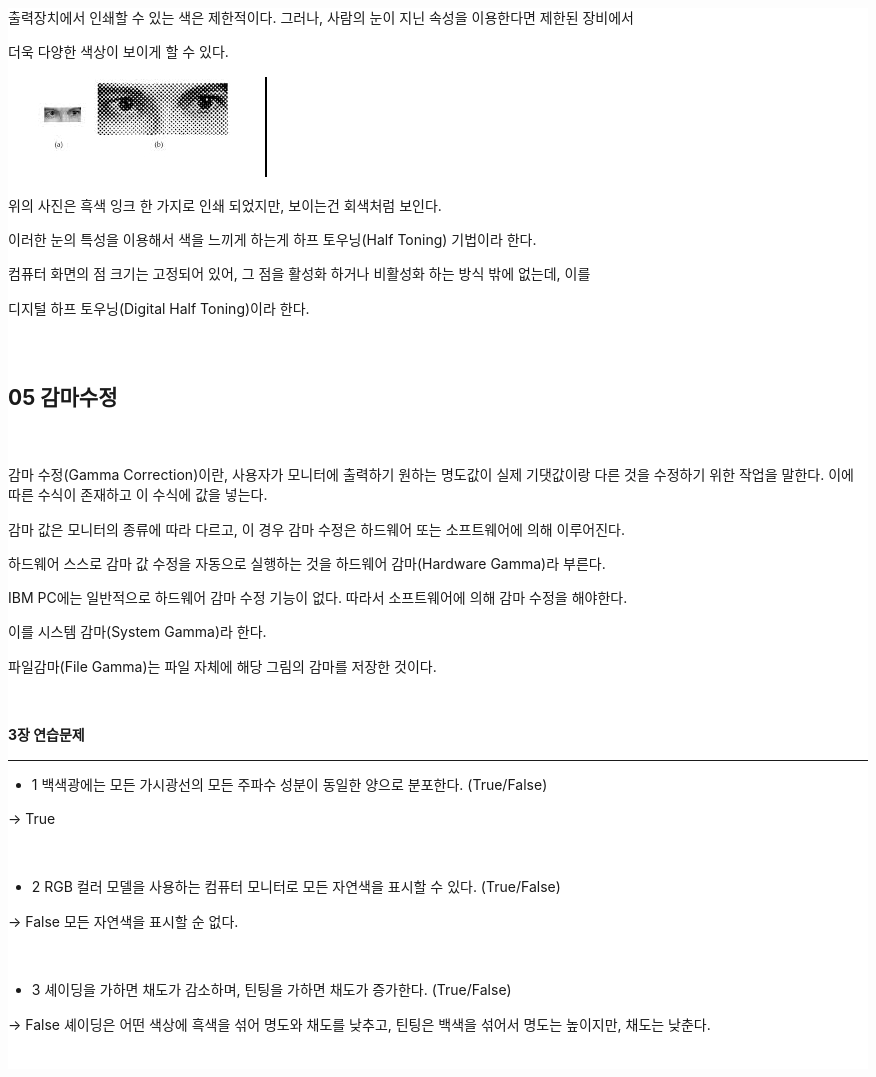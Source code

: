 출력장치에서 인쇄할 수 있는 색은 제한적이다. 그러나, 사람의 눈이 지닌 속성을 이용한다면 제한된 장비에서

더욱 다양한 색상이 보이게 할 수 있다.

![](/assets/img/sample/OpenGL/Chapter3/HalfToning.jpg)

위의 사진은 흑색 잉크 한 가지로 인쇄 되었지만, 보이는건 회색처럼 보인다.

이러한 눈의 특성을 이용해서 색을 느끼게 하는게 하프 토우닝(Half Toning) 기법이라 한다.

컴퓨터 화면의 점 크기는 고정되어 있어, 그 점을 활성화 하거나 비활성화 하는 방식 밖에 없는데, 이를

디지털 하프 토우닝(Digital Half Toning)이라 한다.

​

## **05 감마수정**
​

감마 수정(Gamma Correction)이란, 사용자가 모니터에 출력하기 원하는 명도값이 실제 기댓값이랑 다른 것을 수정하기 위한 작업을 말한다. 이에 따른 수식이 존재하고 이 수식에 값을 넣는다.

감마 값은 모니터의 종류에 따라 다르고, 이 경우 감마 수정은 하드웨어 또는 소프트웨어에 의해 이루어진다.

하드웨어 스스로 감마 값 수정을 자동으로 실행하는 것을 하드웨어 감마(Hardware Gamma)라 부른다.

IBM PC에는 일반적으로 하드웨어 감마 수정 기능이 없다. 따라서 소프트웨어에 의해 감마 수정을 해야한다.

이를 시스템 감마(System Gamma)라 한다.

파일감마(File Gamma)는 파일 자체에 해당 그림의 감마를 저장한 것이다.

​


**3장 연습문제**

-----

- 1  백색광에는 모든 가시광선의 모든 주파수 성분이 동일한 양으로 분포한다. (True/False) 

-> True

​

- 2 RGB 컬러 모델을 사용하는 컴퓨터 모니터로 모든 자연색을 표시할 수 있다. (True/False)

-> False 모든 자연색을 표시할 순 없다.

​

- 3 셰이딩을 가하면 채도가 감소하며, 틴팅을 가하면 채도가 증가한다. (True/False)

-> False 셰이딩은 어떤 색상에 흑색을 섞어 명도와 채도를 낮추고, 틴팅은 백색을 섞어서 명도는 높이지만, 채도는 낮춘다.

​
